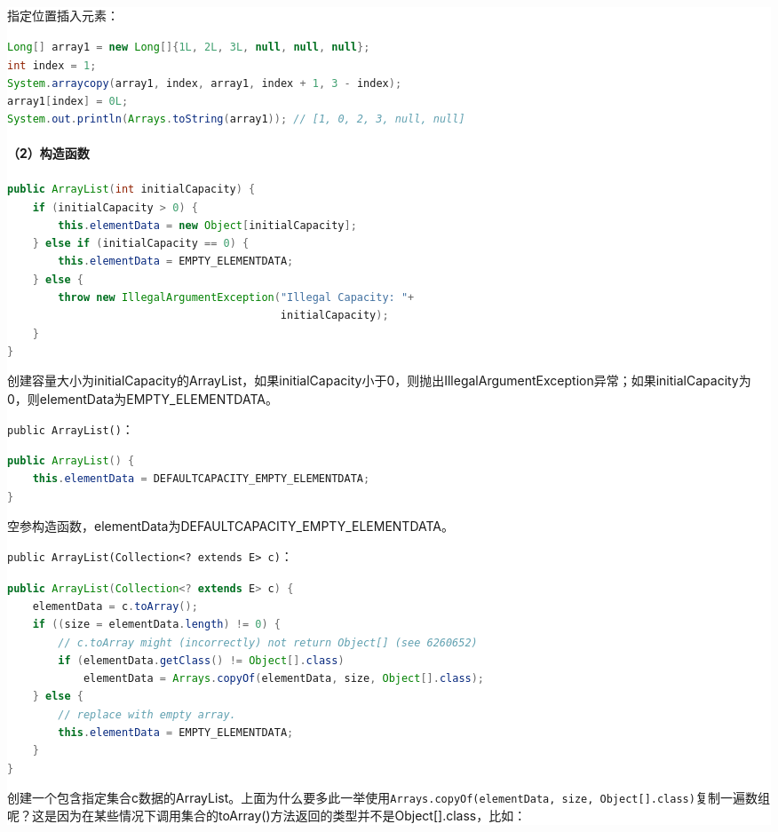 指定位置插入元素：

```java
Long[] array1 = new Long[]{1L, 2L, 3L, null, null, null};
int index = 1;
System.arraycopy(array1, index, array1, index + 1, 3 - index);
array1[index] = 0L;
System.out.println(Arrays.toString(array1)); // [1, 0, 2, 3, null, null]
```

#### （2）构造函数

```java
public ArrayList(int initialCapacity) {
    if (initialCapacity > 0) {
        this.elementData = new Object[initialCapacity];
    } else if (initialCapacity == 0) {
        this.elementData = EMPTY_ELEMENTDATA;
    } else {
        throw new IllegalArgumentException("Illegal Capacity: "+
                                           initialCapacity);
    }
}
```

创建容量大小为initialCapacity的ArrayList，如果initialCapacity小于0，则抛出IllegalArgumentException异常；如果initialCapacity为0，则elementData为EMPTY_ELEMENTDATA。

`public ArrayList()`：

```java
public ArrayList() {
    this.elementData = DEFAULTCAPACITY_EMPTY_ELEMENTDATA;
}
```

空参构造函数，elementData为DEFAULTCAPACITY_EMPTY_ELEMENTDATA。

`public ArrayList(Collection<? extends E> c)`：

```java
public ArrayList(Collection<? extends E> c) {
    elementData = c.toArray();
    if ((size = elementData.length) != 0) {
        // c.toArray might (incorrectly) not return Object[] (see 6260652)
        if (elementData.getClass() != Object[].class)
            elementData = Arrays.copyOf(elementData, size, Object[].class);
    } else {
        // replace with empty array.
        this.elementData = EMPTY_ELEMENTDATA;
    }
}
```

创建一个包含指定集合c数据的ArrayList。上面为什么要多此一举使用`Arrays.copyOf(elementData, size, Object[].class)`复制一遍数组呢？这是因为在某些情况下调用集合的toArray()方法返回的类型并不是Object[].class，比如：
